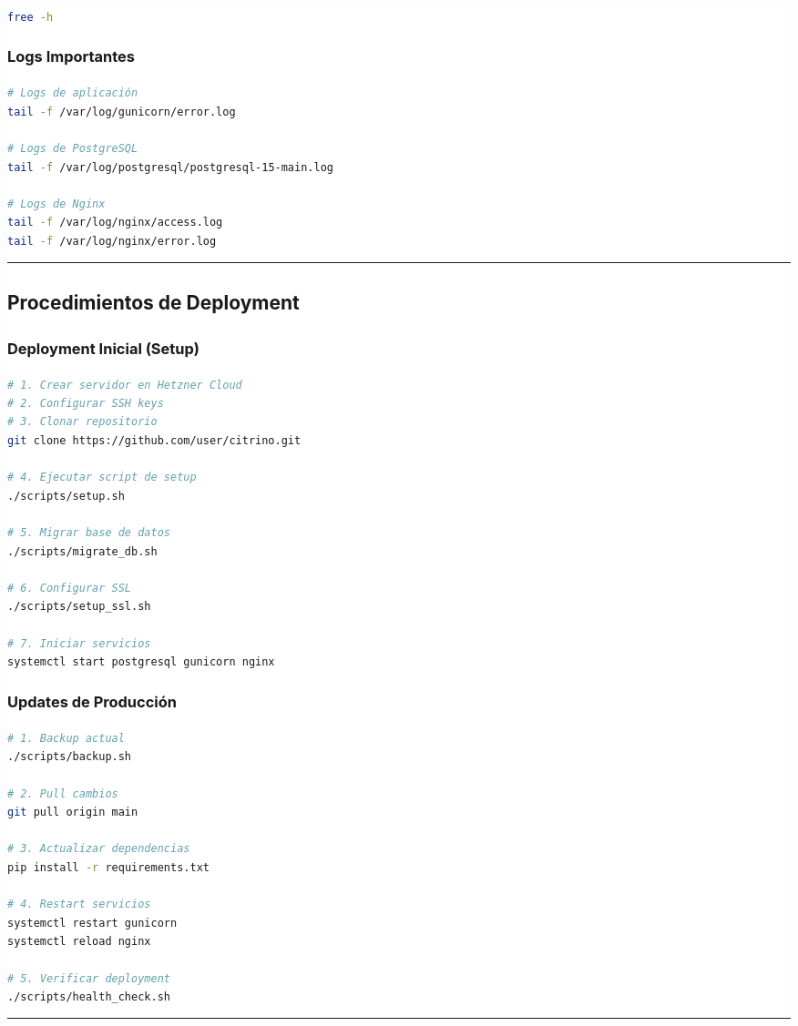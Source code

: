 ```bash
free -h
```

### Logs Importantes
```bash
# Logs de aplicación
tail -f /var/log/gunicorn/error.log

# Logs de PostgreSQL
tail -f /var/log/postgresql/postgresql-15-main.log

# Logs de Nginx
tail -f /var/log/nginx/access.log
tail -f /var/log/nginx/error.log
```

---

##  Procedimientos de Deployment

### Deployment Inicial (Setup)
```bash
# 1. Crear servidor en Hetzner Cloud
# 2. Configurar SSH keys
# 3. Clonar repositorio
git clone https://github.com/user/citrino.git

# 4. Ejecutar script de setup
./scripts/setup.sh

# 5. Migrar base de datos
./scripts/migrate_db.sh

# 6. Configurar SSL
./scripts/setup_ssl.sh

# 7. Iniciar servicios
systemctl start postgresql gunicorn nginx
```

### Updates de Producción
```bash
# 1. Backup actual
./scripts/backup.sh

# 2. Pull cambios
git pull origin main

# 3. Actualizar dependencias
pip install -r requirements.txt

# 4. Restart servicios
systemctl restart gunicorn
systemctl reload nginx

# 5. Verificar deployment
./scripts/health_check.sh
```

---